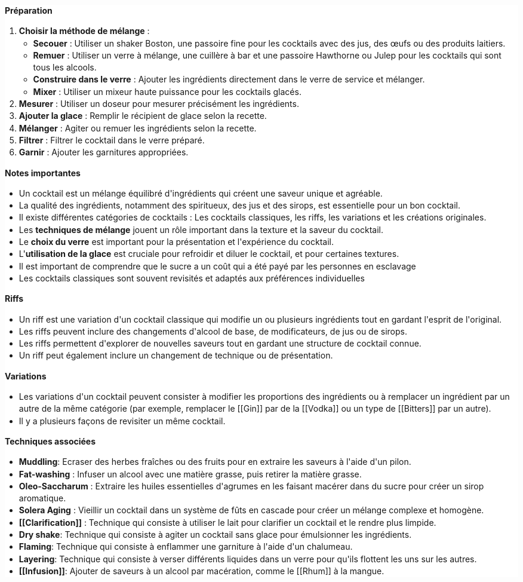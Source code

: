 **Préparation**

1. **Choisir la méthode de mélange** :
    - **Secouer** : Utiliser un shaker Boston, une passoire fine pour les cocktails avec des jus, des œufs ou des produits laitiers.
    - **Remuer** : Utiliser un verre à mélange, une cuillère à bar et une passoire Hawthorne ou Julep pour les cocktails qui sont tous les alcools.
    - **Construire dans le verre** : Ajouter les ingrédients directement dans le verre de service et mélanger.
    - **Mixer** : Utiliser un mixeur haute puissance pour les cocktails glacés.
2. **Mesurer** : Utiliser un doseur pour mesurer précisément les ingrédients.
3. **Ajouter la glace** : Remplir le récipient de glace selon la recette.
4. **Mélanger** : Agiter ou remuer les ingrédients selon la recette.
5. **Filtrer** : Filtrer le cocktail dans le verre préparé.
6. **Garnir** : Ajouter les garnitures appropriées.

**Notes importantes**

- Un cocktail est un mélange équilibré d'ingrédients qui créent une saveur unique et agréable.
- La qualité des ingrédients, notamment des spiritueux, des jus et des sirops, est essentielle pour un bon cocktail.
- Il existe différentes catégories de cocktails : Les cocktails classiques, les riffs, les variations et les créations originales.
- Les **techniques de mélange** jouent un rôle important dans la texture et la saveur du cocktail.
- Le **choix du verre** est important pour la présentation et l'expérience du cocktail.
- L'**utilisation de la glace** est cruciale pour refroidir et diluer le cocktail, et pour certaines textures.
- Il est important de comprendre que le sucre a un coût qui a été payé par les personnes en esclavage
- Les cocktails classiques sont souvent revisités et adaptés aux préférences individuelles

**Riffs**

- Un riff est une variation d'un cocktail classique qui modifie un ou plusieurs ingrédients tout en gardant l'esprit de l'original.
- Les riffs peuvent inclure des changements d'alcool de base, de modificateurs, de jus ou de sirops.
- Les riffs permettent d'explorer de nouvelles saveurs tout en gardant une structure de cocktail connue.
- Un riff peut également inclure un changement de technique ou de présentation.

**Variations**

- Les variations d'un cocktail peuvent consister à modifier les proportions des ingrédients ou à remplacer un ingrédient par un autre de la même catégorie (par exemple, remplacer le [[Gin]] par de la [[Vodka]] ou un type de [[Bitters]] par un autre).
- Il y a plusieurs façons de revisiter un même cocktail.

**Techniques associées**

- **Muddling**: Ecraser des herbes fraîches ou des fruits pour en extraire les saveurs à l'aide d'un pilon.
- **Fat-washing** : Infuser un alcool avec une matière grasse, puis retirer la matière grasse.
- **Oleo-Saccharum** : Extraire les huiles essentielles d'agrumes en les faisant macérer dans du sucre pour créer un sirop aromatique.
- **Solera Aging** : Vieillir un cocktail dans un système de fûts en cascade pour créer un mélange complexe et homogène.
- **[[Clarification]]** : Technique qui consiste à utiliser le lait pour clarifier un cocktail et le rendre plus limpide.
- **Dry shake**: Technique qui consiste à agiter un cocktail sans glace pour émulsionner les ingrédients.
- **Flaming**: Technique qui consiste à enflammer une garniture à l'aide d'un chalumeau.
- **Layering**: Technique qui consiste à verser différents liquides dans un verre pour qu'ils flottent les uns sur les autres.
- **[[Infusion]]**: Ajouter de saveurs à un alcool par macération, comme le [[Rhum]] à la mangue.
